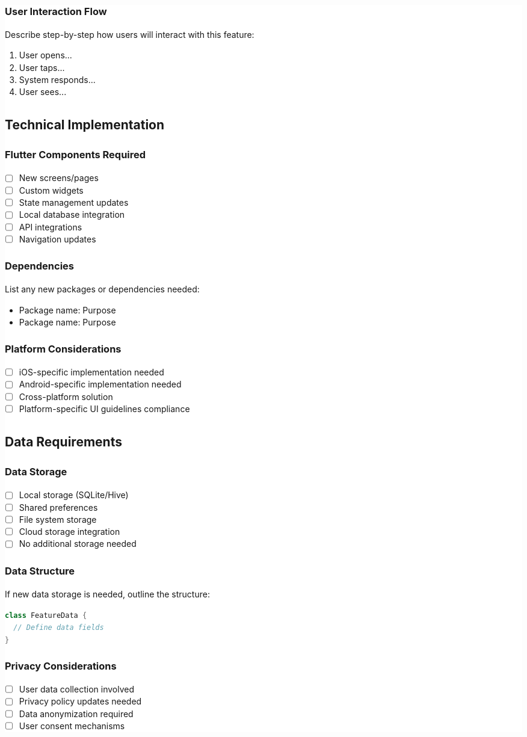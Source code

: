 ### User Interaction Flow
Describe step-by-step how users will interact with this feature:
1. User opens...
2. User taps...
3. System responds...
4. User sees...

## Technical Implementation

### Flutter Components Required
- [ ] New screens/pages
- [ ] Custom widgets
- [ ] State management updates
- [ ] Local database integration
- [ ] API integrations
- [ ] Navigation updates

### Dependencies
List any new packages or dependencies needed:
- Package name: Purpose
- Package name: Purpose

### Platform Considerations
- [ ] iOS-specific implementation needed
- [ ] Android-specific implementation needed
- [ ] Cross-platform solution
- [ ] Platform-specific UI guidelines compliance

## Data Requirements

### Data Storage
- [ ] Local storage (SQLite/Hive)
- [ ] Shared preferences
- [ ] File system storage
- [ ] Cloud storage integration
- [ ] No additional storage needed

### Data Structure
If new data storage is needed, outline the structure:
```dart
class FeatureData {
  // Define data fields
}
```

### Privacy Considerations
- [ ] User data collection involved
- [ ] Privacy policy updates needed
- [ ] Data anonymization required
- [ ] User consent mechanisms
